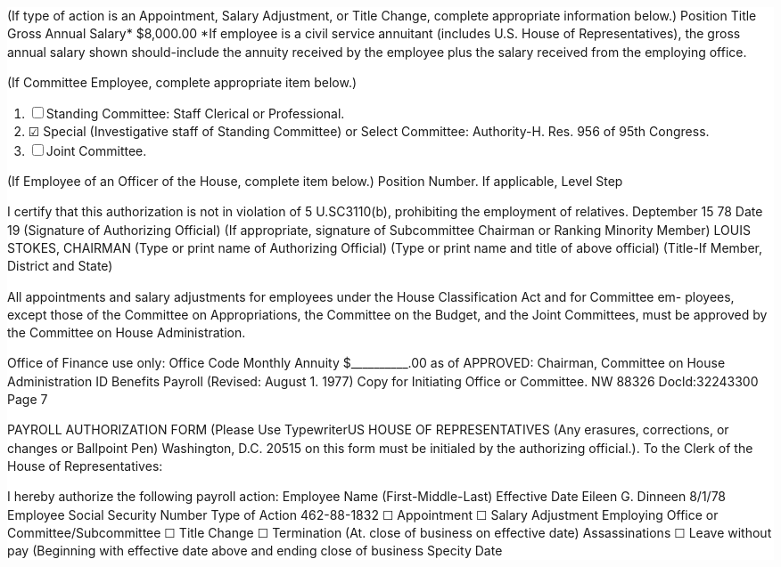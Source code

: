 (If type of action is an Appointment, Salary Adjustment, or Title Change, complete appropriate information below.)
Position Title Gross Annual Salary*
$8,000.00
*If employee is a civil service annuitant (includes U.S. House of Representatives), the gross annual salary shown should-include the annuity received by the employee
plus the salary received from the employing office.

(If Committee Employee, complete appropriate item below.)
1. ☐ Standing Committee: Staff Clerical or Professional.
2. ☑ Special (Investigative staff of Standing Committee) or Select Committee: Authority-H. Res. 956 of 95th Congress.
3. ☐ Joint Committee.

(If Employee of an Officer of the House, complete item below.)
Position Number. If applicable, Level Step

I certify that this authorization is not in violation of 5 U.SC3110(b), prohibiting the employment of
relatives.
Deptember 15 78
Date 19
(Signature of Authorizing Official)
(If appropriate, signature of Subcommittee Chairman or Ranking Minority Member) LOUIS STOKES, CHAIRMAN
(Type or print name of Authorizing Official)
(Type or print name and title of above official)
(Title-If Member, District and State)

All appointments and salary adjustments for employees under the House Classification Act and for Committee em-
ployees, except those of the Committee on Appropriations, the Committee on the Budget, and the Joint Committees, must
be approved by the Committee on House Administration.

Office of Finance use only:
Office Code
Monthly Annuity $__________.00 as of
APPROVED:
Chairman, Committee on House Administration
ID
Benefits
Payroll (Revised: August 1. 1977)
Copy for Initiating Office or Committee.
NW 88326
Docld:32243300 Page 7

PAYROLL AUTHORIZATION FORM
(Please Use TypewriterUS HOUSE OF REPRESENTATIVES (Any erasures, corrections, or changes
or Ballpoint Pen) Washington, D.C. 20515 on this form must be initialed by the
authorizing official.).
To the Clerk of the House of Representatives:

I hereby authorize the following payroll action:
Employee Name (First-Middle-Last) Effective Date
Eileen G. Dinneen 8/1/78
Employee Social Security Number Type of Action
462-88-1832 ☐ Appointment
☐ Salary Adjustment
Employing Office or Committee/Subcommittee ☐ Title Change
☐ Termination (At. close of business on effective date)
Assassinations
☐ Leave without pay (Beginning with effective date above and ending
close of business Specity Date
